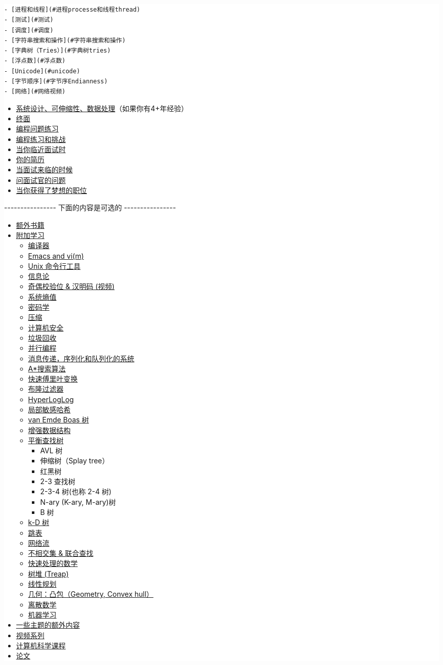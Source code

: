     - [进程和线程](#进程processe和线程thread)
    - [测试](#测试)
    - [调度](#调度)
    - [字符串搜索和操作](#字符串搜索和操作)
    - [字典树（Tries）](#字典树tries)
    - [浮点数](#浮点数)
    - [Unicode](#unicode)
    - [字节顺序](#字节序Endianness)
    - [网络](#网络视频)
- [系统设计、可伸缩性、数据处理](#系统设计可伸缩性数据处理)（如果你有4+年经验）
- [终面](#终面)
- [编程问题练习](#编程问题练习)
- [编程练习和挑战](#编程练习和挑战)
- [当你临近面试时](#当你临近面试时)
- [你的简历](#你的简历)
- [当面试来临的时候](#当面试来临的时候)
- [问面试官的问题](#问面试官的问题)
- [当你获得了梦想的职位](#当你获得了梦想的职位)

---------------- 下面的内容是可选的 ----------------

- [额外书籍](#额外书籍)
- [附加学习](#附加学习)
    - [编译器](#编译器)
    - [Emacs and vi(m)](#emacs-and-vim)
    - [Unix 命令行工具](#unix-命令行工具)
    - [信息论](#信息论-视频)
    - [奇偶校验位 & 汉明码 (视频)](#奇偶校验位--汉明码-视频)
    - [系统熵值](#系统熵值Entropy)
    - [密码学](#密码学)
    - [压缩](#压缩)
    - [计算机安全](#计算机安全)
    - [垃圾回收](#垃圾回收)
    - [并行编程](#并行编程)
    - [消息传递，序列化和队列化的系统](#消息传递序列化和队列系统)
    - [A*搜索算法](#A搜索算法)
    - [快速傅里叶变换](#快速傅里叶变换)
    - [布隆过滤器](#布隆过滤器)
    - [HyperLogLog](#HyperLogLog)
    - [局部敏感哈希](#局部敏感哈希)
    - [van Emde Boas 树](#van-emde-boas-树)
    - [增强数据结构](#增强数据结构)
    - [平衡查找树](#平衡查找树balanced-search-trees)
        - AVL 树
        - 伸缩树（Splay tree）
        - 红黑树
        - 2-3 查找树
        - 2-3-4 树(也称 2-4 树)
        - N-ary (K-ary, M-ary)树
        - B 树
    - [k-D 树](#k-D树)
    - [跳表](#跳表)
    - [网络流](#网络流)
    - [不相交集 & 联合查找](#不相交集--联合查找)
    - [快速处理的数学](#快速处理的数学)
    - [树堆 (Treap)](#树堆-treap)
    - [线性规划](#线性规划linear-programming视频)
    - [几何：凸包（Geometry, Convex hull）](#几何凸包geometry-convex-hull视频)
    - [离散数学](#离散数学)
    - [机器学习](#机器学习machine-learning)
- [一些主题的额外内容](#一些主题的额外内容)
- [视频系列](#视频系列)
- [计算机科学课程](#计算机科学课程)
- [论文](#论文)

